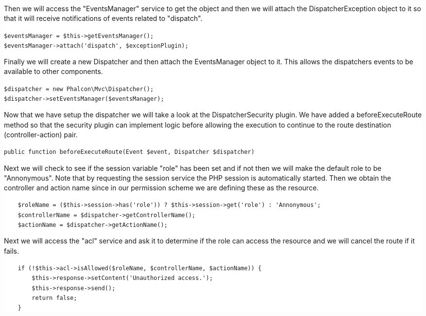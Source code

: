 Then we will access the "EventsManager" service to get the object and then we will attach the DispatcherException object to it so that it will receive notifications of events related to "dispatch".

    $eventsManager = $this->getEventsManager();
    $eventsManager->attach('dispatch', $exceptionPlugin);

Finally we will create a new Dispatcher and then attach the EventsManager object to it.  This allows the dispatchers events to be available to other components.

    $dispatcher = new Phalcon\Mvc\Dispatcher();
    $dispatcher->setEventsManager($eventsManager);

Now that we have setup the dispatcher we will take a look at the DispatcherSecurity plugin.  We have added a beforeExecuteRoute method so that the security plugin can implement logic before allowing the execution to continue to the route destination (controller-action) pair.

    public function beforeExecuteRoute(Event $event, Dispatcher $dispatcher)

Next we will check to see if the session variable "role" has been set and if not then we will make the default role to be "Annonymous".  Note that by requesting the session service the PHP session is automatically started.  Then we obtain the controller and action name since in our permission scheme we are defining these as the resource.

        $roleName = ($this->session->has('role')) ? $this->session->get('role') : 'Annonymous';
        $controllerName = $dispatcher->getControllerName();
        $actionName = $dispatcher->getActionName();

Next we will access the "acl" service and ask it to determine if the role can access the resource and we will cancel the route if it fails.

        if (!$this->acl->isAllowed($roleName, $controllerName, $actionName)) {
            $this->response->setContent('Unauthorized access.');
            $this->response->send();
            return false;
        }
